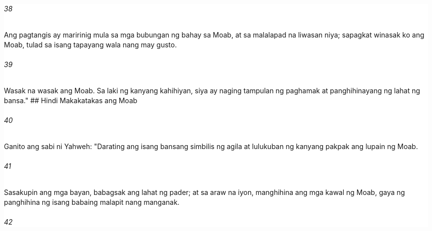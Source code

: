 

###### 38 





Ang pagtangis ay maririnig mula sa mga bubungan ng bahay sa Moab, at sa malalapad na liwasan niya; sapagkat winasak ko ang Moab, tulad sa isang tapayang wala nang may gusto. 











###### 39 





Wasak na wasak ang Moab. Sa laki ng kanyang kahihiyan, siya ay naging tampulan ng paghamak at panghihinayang ng lahat ng bansa." ## Hindi Makakatakas ang Moab 











###### 40 





Ganito ang sabi ni Yahweh: "Darating ang isang bansang simbilis ng agila at lulukuban ng kanyang pakpak ang lupain ng Moab. 











###### 41 





Sasakupin ang mga bayan, babagsak ang lahat ng pader; at sa araw na iyon, manghihina ang mga kawal ng Moab, gaya ng panghihina ng isang babaing malapit nang manganak. 











###### 42 
